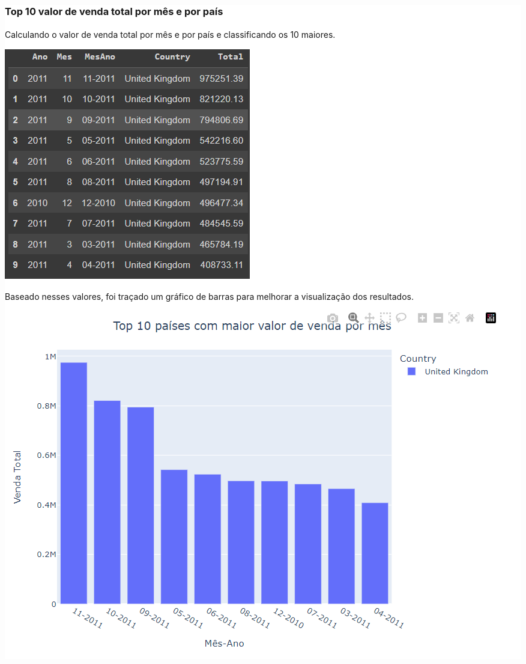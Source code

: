 ### Top 10 valor de venda total por mês e por país
Calculando o valor de venda total por mês e por país e classificando os 10 maiores.

![Quantidades vendidas por mês](./images/vendas_mes_pais.png)

Baseado nesses valores, foi traçado um gráfico de barras para melhorar a visualização dos resultados.

![Gráfico de vendas por mês](./images/graf_vendas_mes_pais.png)

